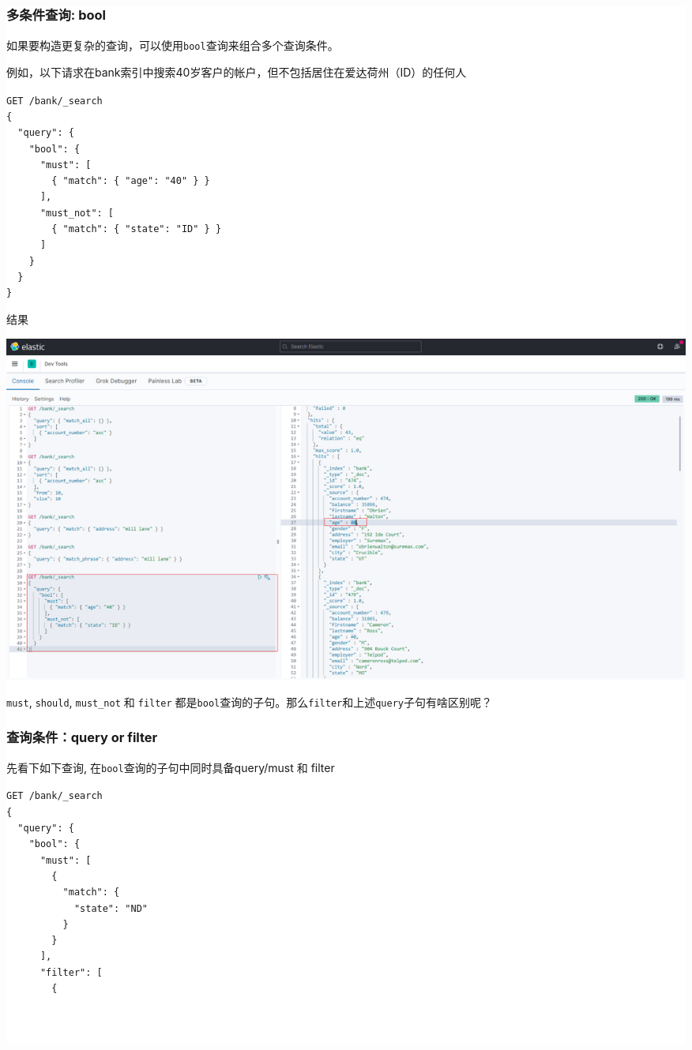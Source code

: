 <h3 id="多条件查询-bool">多条件查询: bool</h3>

<p>如果要构造更复杂的查询，可以使用<code>bool</code>查询来组合多个查询条件。</p>

<p>例如，以下请求在bank索引中搜索40岁客户的帐户，但不包括居住在爱达荷州（ID）的任何人</p>

<pre><code class="language-bash">GET /bank/_search
{
  &quot;query&quot;: {
    &quot;bool&quot;: {
      &quot;must&quot;: [
        { &quot;match&quot;: { &quot;age&quot;: &quot;40&quot; } }
      ],
      &quot;must_not&quot;: [
        { &quot;match&quot;: { &quot;state&quot;: &quot;ID&quot; } }
      ]
    }
  }
}
</code></pre>

<p>结果</p>

<p><img src="assets/es-usage-7.png" alt="img" /></p>

<p><code>must</code>, <code>should</code>, <code>must_not</code> 和 <code>filter</code> 都是<code>bool</code>查询的子句。那么<code>filter</code>和上述<code>query</code>子句有啥区别呢？</p>

<h3 id="查询条件-query-or-filter">查询条件：query or filter</h3>

<p>先看下如下查询, 在<code>bool</code>查询的子句中同时具备query/must 和 filter</p>

<pre><code class="language-bash">GET /bank/_search
{
  &quot;query&quot;: {
    &quot;bool&quot;: {
      &quot;must&quot;: [
        {
          &quot;match&quot;: {
            &quot;state&quot;: &quot;ND&quot;
          }
        }
      ],
      &quot;filter&quot;: [
        {